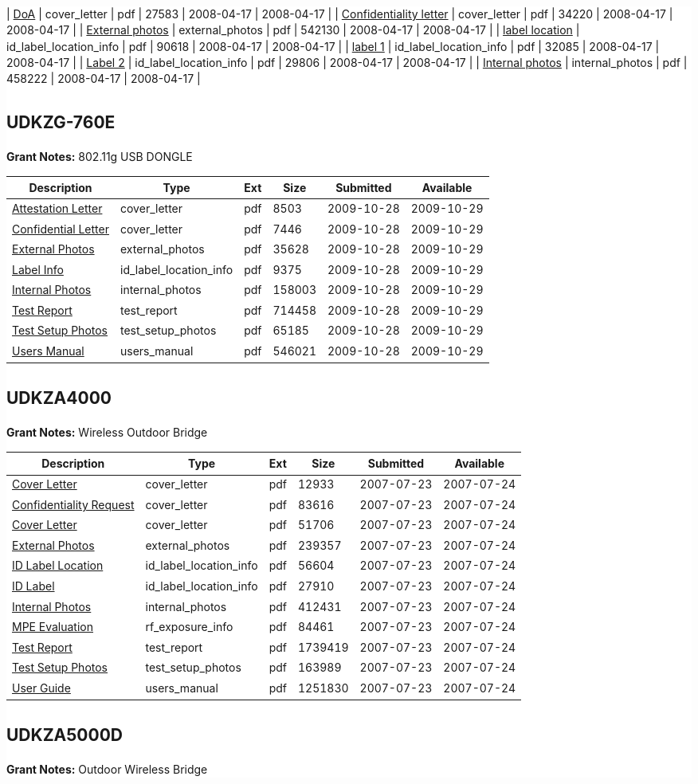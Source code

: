 | [DoA](UDKZG7600HPAH/1215d8bc3e06e0d6dd9ab72b661674b7/929166.pdf) | cover_letter | pdf | 27583 | 2008-04-17 | 2008-04-17 |
| [Confidentiality letter](UDKZG7600HPAH/1215d8bc3e06e0d6dd9ab72b661674b7/929167.pdf) | cover_letter | pdf | 34220 | 2008-04-17 | 2008-04-17 |
| [External photos](UDKZG7600HPAH/1215d8bc3e06e0d6dd9ab72b661674b7/929168.pdf) | external_photos | pdf | 542130 | 2008-04-17 | 2008-04-17 |
| [label location](UDKZG7600HPAH/1215d8bc3e06e0d6dd9ab72b661674b7/929169.pdf) | id_label_location_info | pdf | 90618 | 2008-04-17 | 2008-04-17 |
| [label 1](UDKZG7600HPAH/1215d8bc3e06e0d6dd9ab72b661674b7/929170.pdf) | id_label_location_info | pdf | 32085 | 2008-04-17 | 2008-04-17 |
| [Label 2](UDKZG7600HPAH/1215d8bc3e06e0d6dd9ab72b661674b7/929171.pdf) | id_label_location_info | pdf | 29806 | 2008-04-17 | 2008-04-17 |
| [Internal photos](UDKZG7600HPAH/1215d8bc3e06e0d6dd9ab72b661674b7/929172.pdf) | internal_photos | pdf | 458222 | 2008-04-17 | 2008-04-17 |
## UDKZG-760E
**Grant Notes:** 802.11g USB DONGLE

| Description | Type | Ext | Size | Submitted | Available |
| ----------- | ---- | --- | ---- | --------- | --------- |
| [Attestation Letter](UDKZG-760E/9c3b4ad60c86735524d8697cb8e21be9/1190221.pdf) | cover_letter | pdf | 8503 | 2009-10-28 | 2009-10-29 |
| [Confidential Letter](UDKZG-760E/9c3b4ad60c86735524d8697cb8e21be9/1190222.pdf) | cover_letter | pdf | 7446 | 2009-10-28 | 2009-10-29 |
| [External Photos](UDKZG-760E/9c3b4ad60c86735524d8697cb8e21be9/1190223.pdf) | external_photos | pdf | 35628 | 2009-10-28 | 2009-10-29 |
| [Label Info](UDKZG-760E/9c3b4ad60c86735524d8697cb8e21be9/1190224.pdf) | id_label_location_info | pdf | 9375 | 2009-10-28 | 2009-10-29 |
| [Internal Photos](UDKZG-760E/9c3b4ad60c86735524d8697cb8e21be9/1190225.pdf) | internal_photos | pdf | 158003 | 2009-10-28 | 2009-10-29 |
| [Test Report](UDKZG-760E/9c3b4ad60c86735524d8697cb8e21be9/1190226.pdf) | test_report | pdf | 714458 | 2009-10-28 | 2009-10-29 |
| [Test Setup Photos](UDKZG-760E/9c3b4ad60c86735524d8697cb8e21be9/1190227.pdf) | test_setup_photos | pdf | 65185 | 2009-10-28 | 2009-10-29 |
| [Users Manual](UDKZG-760E/9c3b4ad60c86735524d8697cb8e21be9/1190228.pdf) | users_manual | pdf | 546021 | 2009-10-28 | 2009-10-29 |
## UDKZA4000
**Grant Notes:** Wireless Outdoor Bridge

| Description | Type | Ext | Size | Submitted | Available |
| ----------- | ---- | --- | ---- | --------- | --------- |
| [Cover Letter](UDKZA4000/ea0b2ce3ff128df31a6b4723996d14e0/819606.pdf) | cover_letter | pdf | 12933 | 2007-07-23 | 2007-07-24 |
| [Confidentiality Request](UDKZA4000/ea0b2ce3ff128df31a6b4723996d14e0/819607.pdf) | cover_letter | pdf | 83616 | 2007-07-23 | 2007-07-24 |
| [Cover Letter](UDKZA4000/ea0b2ce3ff128df31a6b4723996d14e0/819608.pdf) | cover_letter | pdf | 51706 | 2007-07-23 | 2007-07-24 |
| [External Photos](UDKZA4000/ea0b2ce3ff128df31a6b4723996d14e0/819604.pdf) | external_photos | pdf | 239357 | 2007-07-23 | 2007-07-24 |
| [ID Label Location](UDKZA4000/ea0b2ce3ff128df31a6b4723996d14e0/819602.pdf) | id_label_location_info | pdf | 56604 | 2007-07-23 | 2007-07-24 |
| [ID Label](UDKZA4000/ea0b2ce3ff128df31a6b4723996d14e0/819603.pdf) | id_label_location_info | pdf | 27910 | 2007-07-23 | 2007-07-24 |
| [Internal Photos](UDKZA4000/ea0b2ce3ff128df31a6b4723996d14e0/819601.pdf) | internal_photos | pdf | 412431 | 2007-07-23 | 2007-07-24 |
| [MPE Evaluation](UDKZA4000/ea0b2ce3ff128df31a6b4723996d14e0/819610.pdf) | rf_exposure_info | pdf | 84461 | 2007-07-23 | 2007-07-24 |
| [Test Report](UDKZA4000/ea0b2ce3ff128df31a6b4723996d14e0/819598.pdf) | test_report | pdf | 1739419 | 2007-07-23 | 2007-07-24 |
| [Test Setup Photos](UDKZA4000/ea0b2ce3ff128df31a6b4723996d14e0/819597.pdf) | test_setup_photos | pdf | 163989 | 2007-07-23 | 2007-07-24 |
| [User Guide](UDKZA4000/ea0b2ce3ff128df31a6b4723996d14e0/819596.pdf) | users_manual | pdf | 1251830 | 2007-07-23 | 2007-07-24 |
## UDKZA5000D
**Grant Notes:** Outdoor Wireless Bridge

